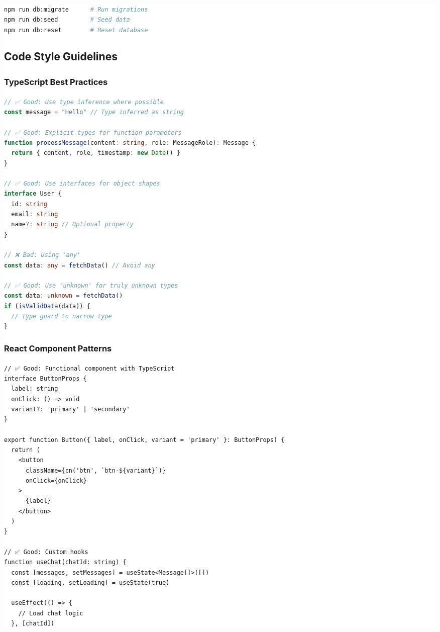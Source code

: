 ```bash
npm run db:migrate      # Run migrations
npm run db:seed         # Seed data
npm run db:reset        # Reset database
```

## Code Style Guidelines

### TypeScript Best Practices
```typescript
// ✅ Good: Use type inference where possible
const message = "Hello" // Type inferred as string

// ✅ Good: Explicit types for function parameters
function processMessage(content: string, role: MessageRole): Message {
  return { content, role, timestamp: new Date() }
}

// ✅ Good: Use interfaces for object shapes
interface User {
  id: string
  email: string
  name?: string // Optional property
}

// ❌ Bad: Using 'any'
const data: any = fetchData() // Avoid any

// ✅ Good: Use 'unknown' for truly unknown types
const data: unknown = fetchData()
if (isValidData(data)) {
  // Type guard to narrow type
}
```

### React Component Patterns
```tsx
// ✅ Good: Functional component with TypeScript
interface ButtonProps {
  label: string
  onClick: () => void
  variant?: 'primary' | 'secondary'
}

export function Button({ label, onClick, variant = 'primary' }: ButtonProps) {
  return (
    <button 
      className={cn('btn', `btn-${variant}`)}
      onClick={onClick}
    >
      {label}
    </button>
  )
}

// ✅ Good: Custom hooks
function useChat(chatId: string) {
  const [messages, setMessages] = useState<Message[]>([])
  const [loading, setLoading] = useState(true)
  
  useEffect(() => {
    // Load chat logic
  }, [chatId])
```